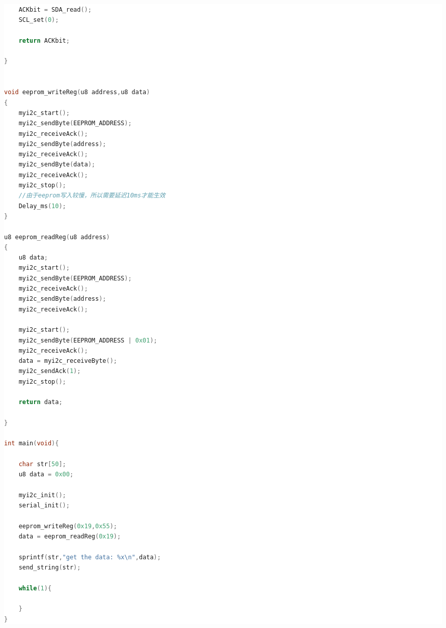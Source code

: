 ```c
    ACKbit = SDA_read();
    SCL_set(0);

    return ACKbit; 

}


void eeprom_writeReg(u8 address,u8 data)
{
    myi2c_start();
    myi2c_sendByte(EEPROM_ADDRESS);
    myi2c_receiveAck();
    myi2c_sendByte(address);
    myi2c_receiveAck();
    myi2c_sendByte(data);
    myi2c_receiveAck();
    myi2c_stop();
    //由于eeprom写入较慢，所以需要延迟10ms才能生效
    Delay_ms(10);
}

u8 eeprom_readReg(u8 address)
{
    u8 data;
    myi2c_start();
    myi2c_sendByte(EEPROM_ADDRESS);
    myi2c_receiveAck();
    myi2c_sendByte(address);
    myi2c_receiveAck();

    myi2c_start();
    myi2c_sendByte(EEPROM_ADDRESS | 0x01);
    myi2c_receiveAck();
    data = myi2c_receiveByte();
    myi2c_sendAck(1);
    myi2c_stop();

    return data;

}

int main(void){

    char str[50];
    u8 data = 0x00;

    myi2c_init();
    serial_init();                                                                                                                                                                                                                                                                                                                                                                       

    eeprom_writeReg(0x19,0x55);
    data = eeprom_readReg(0x19);

    sprintf(str,"get the data: %x\n",data);
    send_string(str);

    while(1){

    }
}
```